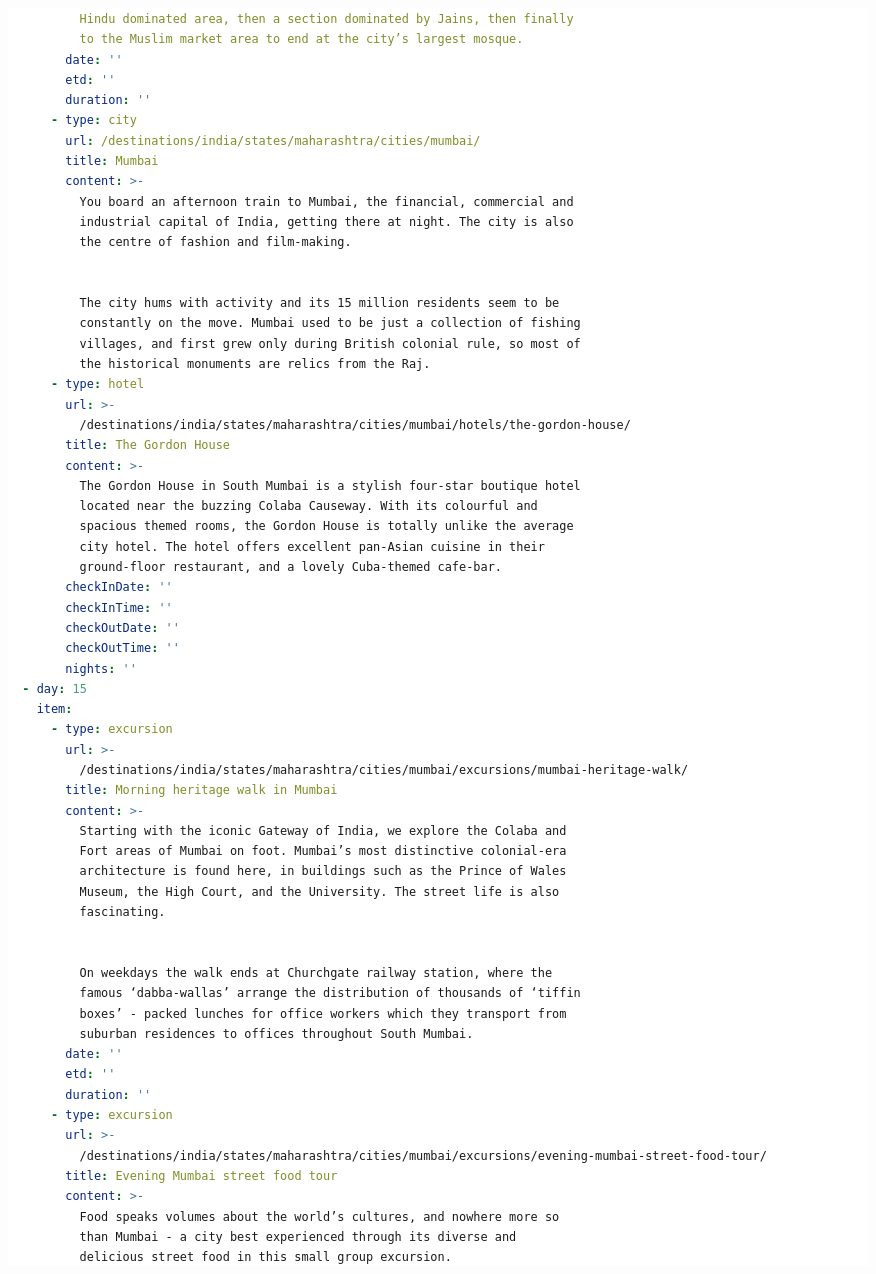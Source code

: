 ```yaml
          Hindu dominated area, then a section dominated by Jains, then finally
          to the Muslim market area to end at the city’s largest mosque.
        date: ''
        etd: ''
        duration: ''
      - type: city
        url: /destinations/india/states/maharashtra/cities/mumbai/
        title: Mumbai
        content: >-
          You board an afternoon train to Mumbai, the financial, commercial and
          industrial capital of India, getting there at night. The city is also
          the centre of fashion and film-making.


          The city hums with activity and its 15 million residents seem to be
          constantly on the move. Mumbai used to be just a collection of fishing
          villages, and first grew only during British colonial rule, so most of
          the historical monuments are relics from the Raj.
      - type: hotel
        url: >-
          /destinations/india/states/maharashtra/cities/mumbai/hotels/the-gordon-house/
        title: The Gordon House
        content: >-
          The Gordon House in South Mumbai is a stylish four-star boutique hotel
          located near the buzzing Colaba Causeway. With its colourful and
          spacious themed rooms, the Gordon House is totally unlike the average
          city hotel. The hotel offers excellent pan-Asian cuisine in their
          ground-floor restaurant, and a lovely Cuba-themed cafe-bar.
        checkInDate: ''
        checkInTime: ''
        checkOutDate: ''
        checkOutTime: ''
        nights: ''
  - day: 15
    item:
      - type: excursion
        url: >-
          /destinations/india/states/maharashtra/cities/mumbai/excursions/mumbai-heritage-walk/
        title: Morning heritage walk in Mumbai
        content: >-
          Starting with the iconic Gateway of India, we explore the Colaba and
          Fort areas of Mumbai on foot. Mumbai’s most distinctive colonial-era
          architecture is found here, in buildings such as the Prince of Wales
          Museum, the High Court, and the University. The street life is also
          fascinating.


          On weekdays the walk ends at Churchgate railway station, where the
          famous ‘dabba-wallas’ arrange the distribution of thousands of ‘tiffin
          boxes’ - packed lunches for office workers which they transport from
          suburban residences to offices throughout South Mumbai.
        date: ''
        etd: ''
        duration: ''
      - type: excursion
        url: >-
          /destinations/india/states/maharashtra/cities/mumbai/excursions/evening-mumbai-street-food-tour/
        title: Evening Mumbai street food tour
        content: >-
          Food speaks volumes about the world’s cultures, and nowhere more so
          than Mumbai - a city best experienced through its diverse and
          delicious street food in this small group excursion.
```